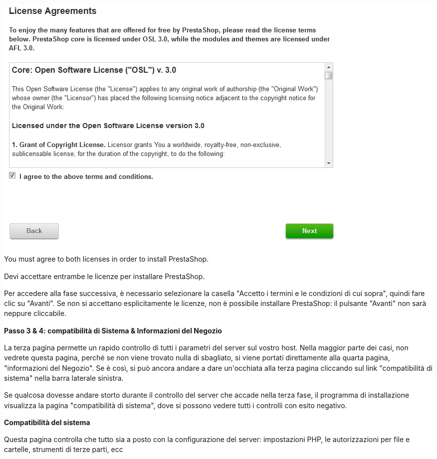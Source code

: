 ![](../../.gitbook/assets/23789611.png)

You must agree to both licenses in order to install PrestaShop.

Devi accettare entrambe le licenze per installare PrestaShop.

Per accedere alla fase successiva, è necessario selezionare la casella "Accetto i termini e le condizioni di cui sopra", quindi fare clic su "Avanti". Se non si accettano esplicitamente le licenze, non è possibile installare PrestaShop: il pulsante "Avanti" non sarà neppure cliccabile.

**Passo 3 & 4: compatibilità di Sistema & Informazioni del Negozio**

La terza pagina permette un rapido controllo di tutti i parametri del server sul vostro host. Nella maggior parte dei casi, non vedrete questa pagina, perché se non viene trovato nulla di sbagliato, si viene portati direttamente alla quarta pagina, "informazioni del Negozio". Se è così, si può ancora andare a dare un'occhiata alla terza pagina cliccando sul link "compatibilità di sistema" nella barra laterale sinistra.

Se qualcosa dovesse andare storto durante il controllo del server che accade nella terza fase, il programma di installazione visualizza la pagina "compatibilità di sistema", dove si possono vedere tutti i controlli con esito negativo.

**Compatibilità del sistema**

Questa pagina controlla che tutto sia a posto con la configurazione del server: impostazioni PHP, le autorizzazioni per file e cartelle, strumenti di terze parti, ecc
